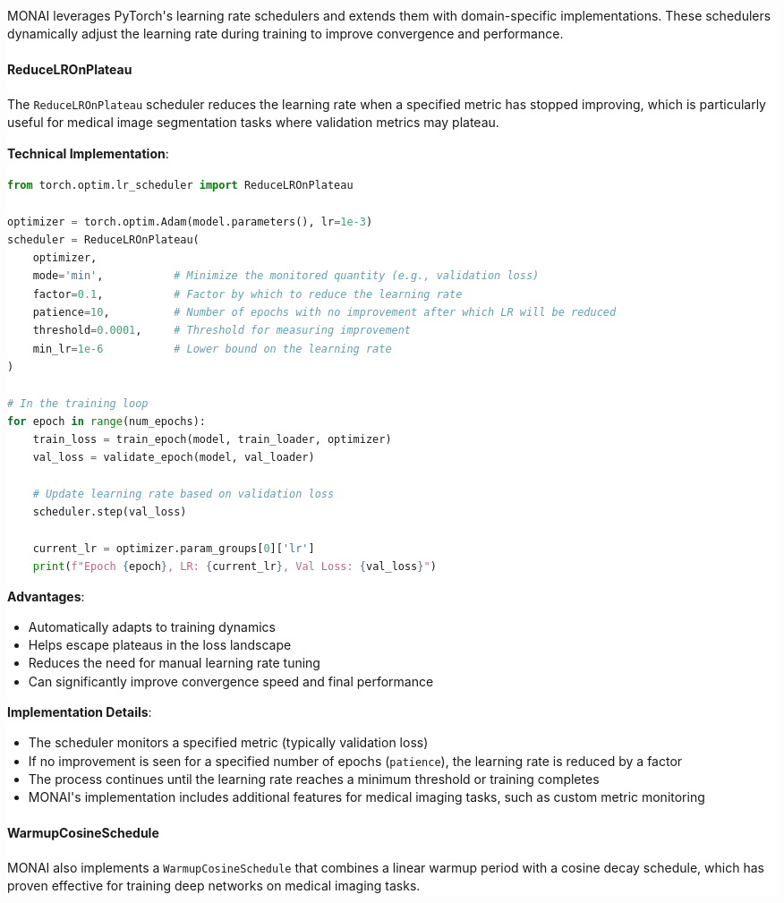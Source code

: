 MONAI leverages PyTorch's learning rate schedulers and extends them with domain-specific implementations. These schedulers dynamically adjust the learning rate during training to improve convergence and performance.

#### ReduceLROnPlateau

The `ReduceLROnPlateau` scheduler reduces the learning rate when a specified metric has stopped improving, which is particularly useful for medical image segmentation tasks where validation metrics may plateau.

**Technical Implementation**:

```python
from torch.optim.lr_scheduler import ReduceLROnPlateau

optimizer = torch.optim.Adam(model.parameters(), lr=1e-3)
scheduler = ReduceLROnPlateau(
    optimizer,
    mode='min',           # Minimize the monitored quantity (e.g., validation loss)
    factor=0.1,           # Factor by which to reduce the learning rate
    patience=10,          # Number of epochs with no improvement after which LR will be reduced
    threshold=0.0001,     # Threshold for measuring improvement
    min_lr=1e-6           # Lower bound on the learning rate
)

# In the training loop
for epoch in range(num_epochs):
    train_loss = train_epoch(model, train_loader, optimizer)
    val_loss = validate_epoch(model, val_loader)
    
    # Update learning rate based on validation loss
    scheduler.step(val_loss)
    
    current_lr = optimizer.param_groups[0]['lr']
    print(f"Epoch {epoch}, LR: {current_lr}, Val Loss: {val_loss}")
```

**Advantages**:
- Automatically adapts to training dynamics
- Helps escape plateaus in the loss landscape
- Reduces the need for manual learning rate tuning
- Can significantly improve convergence speed and final performance

**Implementation Details**:
- The scheduler monitors a specified metric (typically validation loss)
- If no improvement is seen for a specified number of epochs (`patience`), the learning rate is reduced by a factor
- The process continues until the learning rate reaches a minimum threshold or training completes
- MONAI's implementation includes additional features for medical imaging tasks, such as custom metric monitoring

#### WarmupCosineSchedule

MONAI also implements a `WarmupCosineSchedule` that combines a linear warmup period with a cosine decay schedule, which has proven effective for training deep networks on medical imaging tasks.

